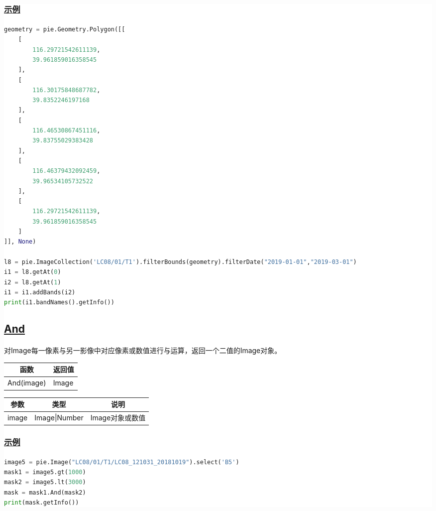 ### [示例](https://engine.piesat.cn/engine-studio/docs/#/API/python_API/Image/addBands?id=示例)

```python
geometry = pie.Geometry.Polygon([[
    [
        116.29721542611139,
        39.961859016358545
    ],
    [
        116.30175848687782,
        39.8352246197168
    ],
    [
        116.46530867451116,
        39.83755029383428
    ],
    [
        116.46379432092459,
        39.96534105732522
    ],
    [
        116.29721542611139,
        39.961859016358545
    ]
]], None)

l8 = pie.ImageCollection('LC08/01/T1').filterBounds(geometry).filterDate("2019-01-01","2019-03-01")
i1 = l8.getAt(0)
i2 = l8.getAt(1)
i1 = i1.addBands(i2)
print(i1.bandNames().getInfo())
```

## [And](https://engine.piesat.cn/engine-studio/docs/#/API/python_API/Image/and?id=and)

对Image每一像素与另一影像中对应像素或数值进行与运算，返回一个二值的Image对象。

| 函数       | 返回值 |
| ---------- | ------ |
| And(image) | Image  |

| 参数  | 类型          | 说明            |
| ----- | ------------- | --------------- |
| image | Image\|Number | Image对象或数值 |

### [示例](https://engine.piesat.cn/engine-studio/docs/#/API/python_API/Image/and?id=示例)

```python
image5 = pie.Image("LC08/01/T1/LC08_121031_20181019").select('B5')
mask1 = image5.gt(1000)
mask2 = image5.lt(3000)
mask = mask1.And(mask2)
print(mask.getInfo())
```
